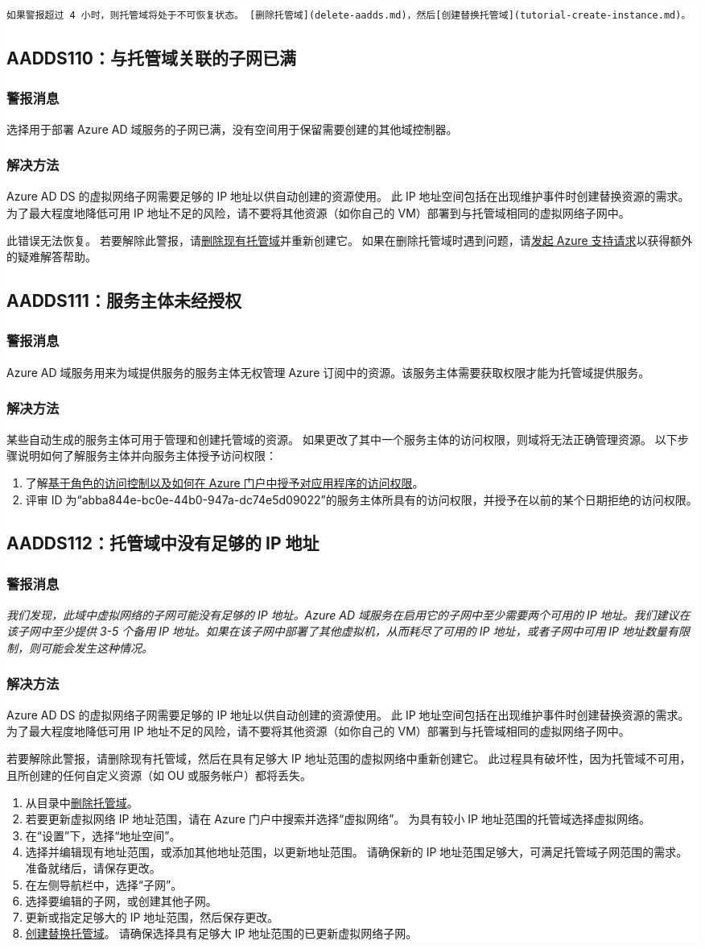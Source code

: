     如果警报超过 4 小时，则托管域将处于不可恢复状态。 [删除托管域](delete-aadds.md)，然后[创建替换托管域](tutorial-create-instance.md)。

## <a name="aadds110-the-subnet-associated-with-your-managed-domain-is-full"></a>AADDS110：与托管域关联的子网已满

### <a name="alert-message"></a>警报消息

选择用于部署 Azure AD 域服务的子网已满，没有空间用于保留需要创建的其他域控制器。

### <a name="resolution"></a>解决方法

Azure AD DS 的虚拟网络子网需要足够的 IP 地址以供自动创建的资源使用。 此 IP 地址空间包括在出现维护事件时创建替换资源的需求。 为了最大程度地降低可用 IP 地址不足的风险，请不要将其他资源（如你自己的 VM）部署到与托管域相同的虚拟网络子网中。

此错误无法恢复。 若要解除此警报，请[删除现有托管域](delete-aadds.md)并重新创建它。 如果在删除托管域时遇到问题，请[发起 Azure 支持请求][azure-support]以获得额外的疑难解答帮助。

## <a name="aadds111-service-principal-unauthorized"></a>AADDS111：服务主体未经授权

### <a name="alert-message"></a>警报消息

Azure AD 域服务用来为域提供服务的服务主体无权管理 Azure 订阅中的资源。该服务主体需要获取权限才能为托管域提供服务。

### <a name="resolution"></a>解决方法

某些自动生成的服务主体可用于管理和创建托管域的资源。 如果更改了其中一个服务主体的访问权限，则域将无法正确管理资源。 以下步骤说明如何了解服务主体并向服务主体授予访问权限：

1. 了解[基于角色的访问控制以及如何在 Azure 门户中授予对应用程序的访问权限](../role-based-access-control/role-assignments-portal.md)。
2. 评审 ID 为“abba844e-bc0e-44b0-947a-dc74e5d09022”的服务主体所具有的访问权限，并授予在以前的某个日期拒绝的访问权限。

## <a name="aadds112-not-enough-ip-address-in-the-managed-domain"></a>AADDS112：托管域中没有足够的 IP 地址

### <a name="alert-message"></a>警报消息

*我们发现，此域中虚拟网络的子网可能没有足够的 IP 地址。Azure AD 域服务在启用它的子网中至少需要两个可用的 IP 地址。我们建议在该子网中至少提供 3-5 个备用 IP 地址。如果在该子网中部署了其他虚拟机，从而耗尽了可用的 IP 地址，或者子网中可用 IP 地址数量有限制，则可能会发生这种情况。*

### <a name="resolution"></a>解决方法

Azure AD DS 的虚拟网络子网需要足够的 IP 地址以供自动创建的资源使用。 此 IP 地址空间包括在出现维护事件时创建替换资源的需求。 为了最大程度地降低可用 IP 地址不足的风险，请不要将其他资源（如你自己的 VM）部署到与托管域相同的虚拟网络子网中。

若要解除此警报，请删除现有托管域，然后在具有足够大 IP 地址范围的虚拟网络中重新创建它。 此过程具有破坏性，因为托管域不可用，且所创建的任何自定义资源（如 OU 或服务帐户）都将丢失。

1. 从目录中[删除托管域](delete-aadds.md)。
1. 若要更新虚拟网络 IP 地址范围，请在 Azure 门户中搜索并选择“虚拟网络”。 为具有较小 IP 地址范围的托管域选择虚拟网络。
1. 在“设置”下，选择“地址空间”。
1. 选择并编辑现有地址范围，或添加其他地址范围，以更新地址范围。 请确保新的 IP 地址范围足够大，可满足托管域子网范围的需求。 准备就绪后，请保存更改。
1. 在左侧导航栏中，选择“子网”。
1. 选择要编辑的子网，或创建其他子网。
1. 更新或指定足够大的 IP 地址范围，然后保存更改。
1. [创建替换托管域](tutorial-create-instance.md)。 请确保选择具有足够大 IP 地址范围的已更新虚拟网络子网。


[azure-support]: ../active-directory/fundamentals/active-directory-troubleshooting-support-howto.md